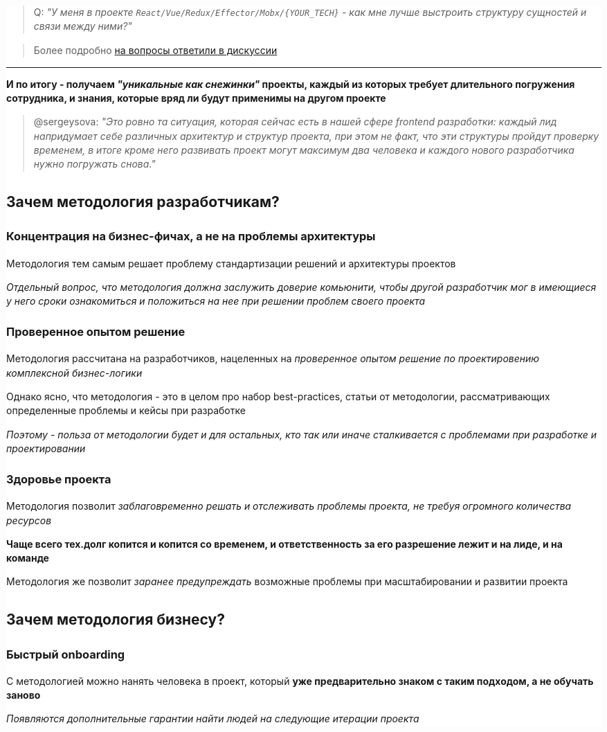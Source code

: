 > Q: *"У меня в проекте `React/Vue/Redux/Effector/Mobx/{YOUR_TECH}` - как мне лучше выстроить структуру сущностей и связи между ними?"*

> Более подробно [на вопросы ответили в дискуссии][disc-src]

---

**И по итогу - получаем *"уникальные как снежинки"* проекты, каждый из которых требует длительного погружения сотрудника, и знания, которые вряд ли будут применимы на другом проекте**

> @sergeysova: *"Это ровно та ситуация, которая сейчас есть в нашей сфере frontend разработки: каждый лид напридумает себе различных архитектур и структур проекта, при этом не факт, что эти структуры пройдут проверку временем, в итоге кроме него развивать проект могут максимум два человека и каждого нового разработчика нужно погружать снова."*

## Зачем методология разработчикам?

### Концентрация на бизнес-фичах, а не на проблемы архитектуры

Методология тем самым решает проблему стандартизации решений и архитектуры проектов

*Отдельный вопрос, что методология должна заслужить доверие комьюнити, чтобы другой разработчик мог в имеющиеся у него сроки ознакомиться и положиться на нее при решении проблем своего проекта*

### Проверенное опытом решение

Методология рассчитана на разработчиков, нацеленных на *проверенное опытом решение по проектировению комплексной бизнес-логики*

Однако ясно, что методология - это в целом про набор best-practices, статьи от методологии, рассматривающих определенные проблемы и кейсы при разработке

*Поэтому - польза от методологии будет и для остальных, кто так или иначе сталкивается с проблемами при разработке и проектировании*

### Здоровье проекта

Методология позволит *заблаговременно решать и отслеживать проблемы проекта, не требуя огромного количества ресурсов*

**Чаще всего тех.долг копится и копится со временем, и ответственность за его разрешение лежит и на лиде, и на команде**

Методология же позволит *заранее предупреждать* возможные проблемы при масштабировании и развитии проекта

## Зачем методология бизнесу?

### Быстрый onboarding

С методологией можно нанять человека в проект, который **уже предварительно знаком с таким подходом, а не обучать заново**

*Появляются дополнительные гарантии найти людей на следующие итерации проекта*


[refs-mission]: /docs/about/mission.md
[refs-mission--goals]: /docs/about/mission.md#цели
[refs-knowledge]: /docs/reference/knowledge-types.md
[disc-src]: https://github.com/feature-sliced/wiki/discussions/27
[ext-discussions]: https://github.com/feature-sliced/wiki/discussions